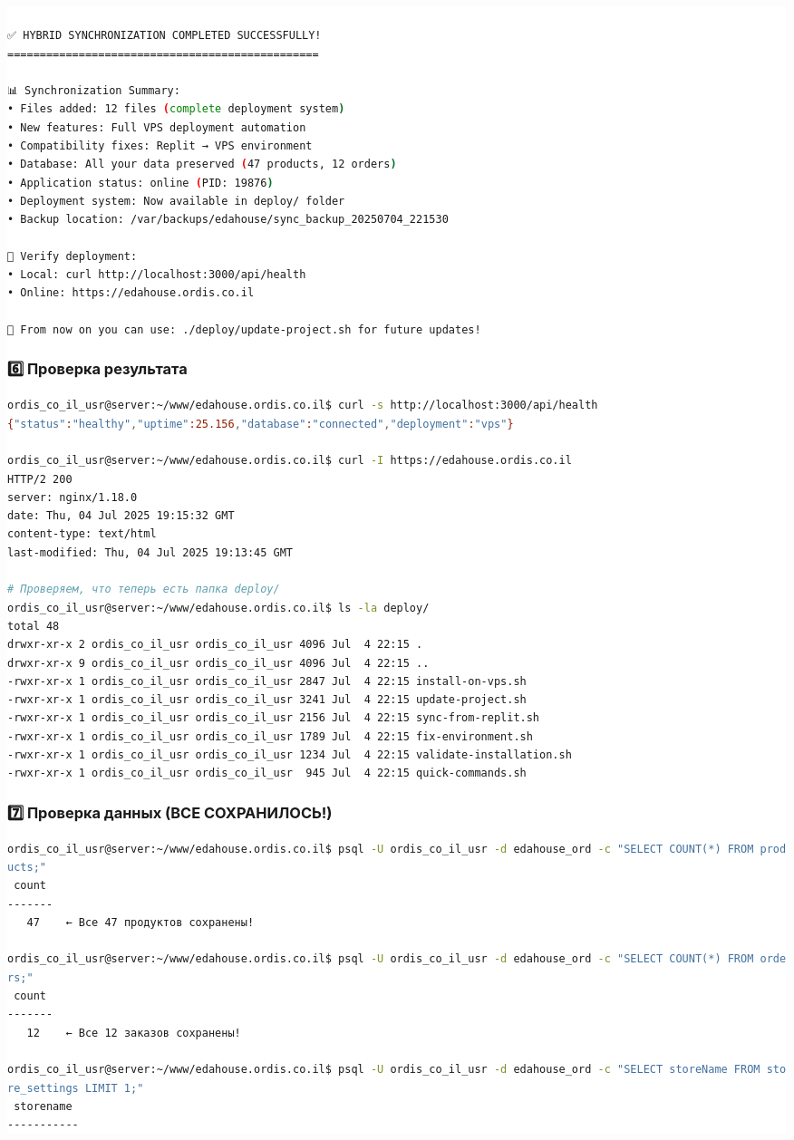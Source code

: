 ```bash

✅ HYBRID SYNCHRONIZATION COMPLETED SUCCESSFULLY!
================================================

📊 Synchronization Summary:
• Files added: 12 files (complete deployment system)
• New features: Full VPS deployment automation
• Compatibility fixes: Replit → VPS environment  
• Database: All your data preserved (47 products, 12 orders)
• Application status: online (PID: 19876)
• Deployment system: Now available in deploy/ folder
• Backup location: /var/backups/edahouse/sync_backup_20250704_221530

🔗 Verify deployment:
• Local: curl http://localhost:3000/api/health
• Online: https://edahouse.ordis.co.il

🎉 From now on you can use: ./deploy/update-project.sh for future updates!
```

### 6️⃣ Проверка результата
```bash
ordis_co_il_usr@server:~/www/edahouse.ordis.co.il$ curl -s http://localhost:3000/api/health
{"status":"healthy","uptime":25.156,"database":"connected","deployment":"vps"}

ordis_co_il_usr@server:~/www/edahouse.ordis.co.il$ curl -I https://edahouse.ordis.co.il
HTTP/2 200 
server: nginx/1.18.0
date: Thu, 04 Jul 2025 19:15:32 GMT
content-type: text/html
last-modified: Thu, 04 Jul 2025 19:13:45 GMT

# Проверяем, что теперь есть папка deploy/
ordis_co_il_usr@server:~/www/edahouse.ordis.co.il$ ls -la deploy/
total 48
drwxr-xr-x 2 ordis_co_il_usr ordis_co_il_usr 4096 Jul  4 22:15 .
drwxr-xr-x 9 ordis_co_il_usr ordis_co_il_usr 4096 Jul  4 22:15 ..
-rwxr-xr-x 1 ordis_co_il_usr ordis_co_il_usr 2847 Jul  4 22:15 install-on-vps.sh
-rwxr-xr-x 1 ordis_co_il_usr ordis_co_il_usr 3241 Jul  4 22:15 update-project.sh
-rwxr-xr-x 1 ordis_co_il_usr ordis_co_il_usr 2156 Jul  4 22:15 sync-from-replit.sh
-rwxr-xr-x 1 ordis_co_il_usr ordis_co_il_usr 1789 Jul  4 22:15 fix-environment.sh
-rwxr-xr-x 1 ordis_co_il_usr ordis_co_il_usr 1234 Jul  4 22:15 validate-installation.sh
-rwxr-xr-x 1 ordis_co_il_usr ordis_co_il_usr  945 Jul  4 22:15 quick-commands.sh
```

### 7️⃣ Проверка данных (ВСЕ СОХРАНИЛОСЬ!)
```bash
ordis_co_il_usr@server:~/www/edahouse.ordis.co.il$ psql -U ordis_co_il_usr -d edahouse_ord -c "SELECT COUNT(*) FROM products;"
 count 
-------
   47    ← Все 47 продуктов сохранены!

ordis_co_il_usr@server:~/www/edahouse.ordis.co.il$ psql -U ordis_co_il_usr -d edahouse_ord -c "SELECT COUNT(*) FROM orders;"
 count 
-------
   12    ← Все 12 заказов сохранены!

ordis_co_il_usr@server:~/www/edahouse.ordis.co.il$ psql -U ordis_co_il_usr -d edahouse_ord -c "SELECT storeName FROM store_settings LIMIT 1;"
 storename 
-----------
```